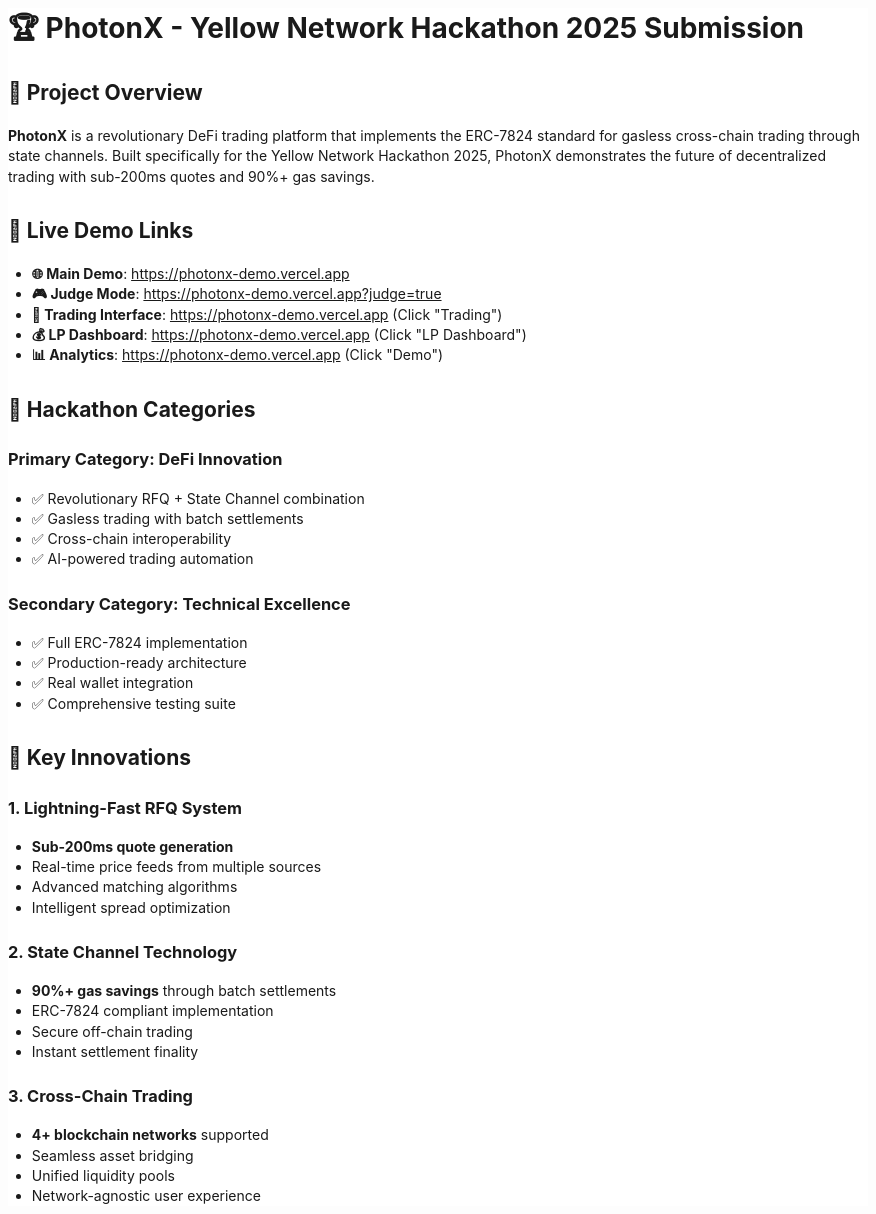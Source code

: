 # 🏆 PhotonX - Yellow Network Hackathon 2025 Submission

## 🎯 Project Overview

**PhotonX** is a revolutionary DeFi trading platform that implements the ERC-7824 standard for gasless cross-chain trading through state channels. Built specifically for the Yellow Network Hackathon 2025, PhotonX demonstrates the future of decentralized trading with sub-200ms quotes and 90%+ gas savings.

## 🚀 Live Demo Links

- **🌐 Main Demo**: https://photonx-demo.vercel.app
- **🎮 Judge Mode**: https://photonx-demo.vercel.app?judge=true
- **📱 Trading Interface**: https://photonx-demo.vercel.app (Click "Trading")
- **💰 LP Dashboard**: https://photonx-demo.vercel.app (Click "LP Dashboard")
- **📊 Analytics**: https://photonx-demo.vercel.app (Click "Demo")

## 🏅 Hackathon Categories

### Primary Category: **DeFi Innovation**
- ✅ Revolutionary RFQ + State Channel combination
- ✅ Gasless trading with batch settlements
- ✅ Cross-chain interoperability
- ✅ AI-powered trading automation

### Secondary Category: **Technical Excellence**
- ✅ Full ERC-7824 implementation
- ✅ Production-ready architecture
- ✅ Real wallet integration
- ✅ Comprehensive testing suite

## 🎨 Key Innovations

### 1. **Lightning-Fast RFQ System**
- **Sub-200ms quote generation**
- Real-time price feeds from multiple sources
- Advanced matching algorithms
- Intelligent spread optimization

### 2. **State Channel Technology**
- **90%+ gas savings** through batch settlements
- ERC-7824 compliant implementation
- Secure off-chain trading
- Instant settlement finality

### 3. **Cross-Chain Trading**
- **4+ blockchain networks** supported
- Seamless asset bridging
- Unified liquidity pools
- Network-agnostic user experience
